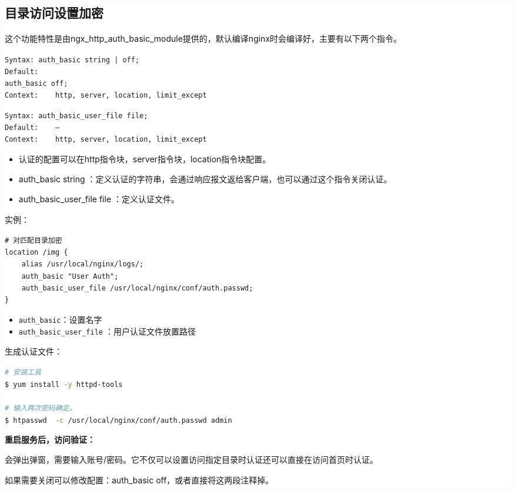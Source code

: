 

## 目录访问设置加密

这个功能特性是由ngx_http_auth_basic_module提供的，默认编译nginx时会编译好，主要有以下两个指令。

```nginx
Syntax:	auth_basic string | off;
Default:	
auth_basic off;
Context:	http, server, location, limit_except
```

```nginx
Syntax:	auth_basic_user_file file;
Default:	—
Context:	http, server, location, limit_except
```

- 认证的配置可以在http指令块，server指令块，location指令块配置。

- auth_basic string ：定义认证的字符串，会通过响应报文返给客户端，也可以通过这个指令关闭认证。

- auth_basic_user_file file ：定义认证文件。



实例：

```nginx
# 对匹配目录加密
location /img {
    alias /usr/local/nginx/logs/;
    auth_basic "User Auth";
    auth_basic_user_file /usr/local/nginx/conf/auth.passwd;
}
```

- `auth_basic`：设置名字
- `auth_basic_user_file` ：用户认证文件放置路径



生成认证文件：

```bash
# 安装工具
$ yum install -y httpd-tools

# 输入两次密码确定。
$ htpasswd  -c /usr/local/nginx/conf/auth.passwd admin
```



**重启服务后，访问验证：**

会弹出弹窗，需要输入账号/密码。它不仅可以设置访问指定目录时认证还可以直接在访问首页时认证。

如果需要关闭可以修改配置：auth_basic off，或者直接将这两段注释掉。


